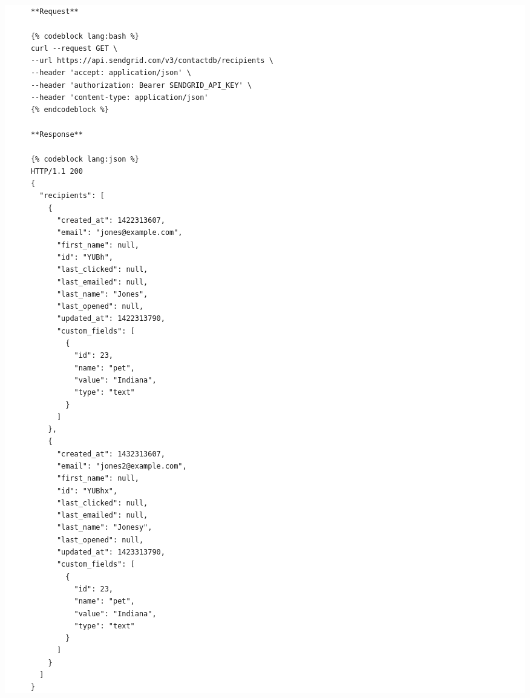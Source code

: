           **Request**

          {% codeblock lang:bash %}
          curl --request GET \
          --url https://api.sendgrid.com/v3/contactdb/recipients \
          --header 'accept: application/json' \
          --header 'authorization: Bearer SENDGRID_API_KEY' \
          --header 'content-type: application/json'
          {% endcodeblock %}

          **Response**

          {% codeblock lang:json %}
          HTTP/1.1 200
          {
            "recipients": [
              {
                "created_at": 1422313607,
                "email": "jones@example.com",
                "first_name": null,
                "id": "YUBh",
                "last_clicked": null,
                "last_emailed": null,
                "last_name": "Jones",
                "last_opened": null,
                "updated_at": 1422313790,
                "custom_fields": [
                  {
                    "id": 23,
                    "name": "pet",
                    "value": "Indiana",
                    "type": "text"
                  }
                ]
              },
              {
                "created_at": 1432313607,
                "email": "jones2@example.com",
                "first_name": null,
                "id": "YUBhx",
                "last_clicked": null,
                "last_emailed": null,
                "last_name": "Jonesy",
                "last_opened": null,
                "updated_at": 1423313790,
                "custom_fields": [
                  {
                    "id": 23,
                    "name": "pet",
                    "value": "Indiana",
                    "type": "text"
                  }
                ]
              }
            ]
          }
